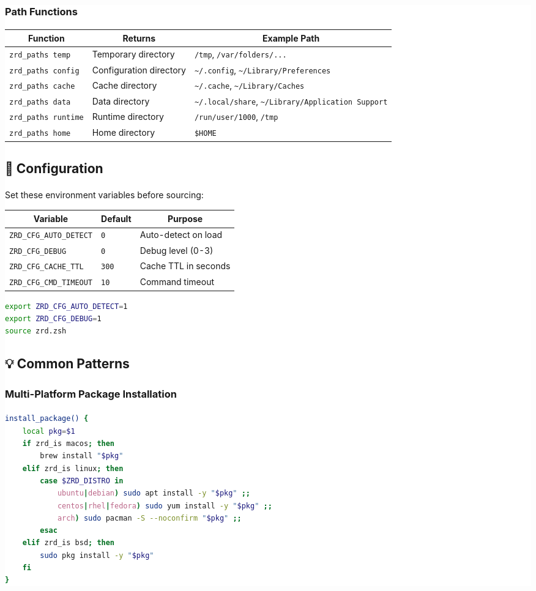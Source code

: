 ### Path Functions

| Function            | Returns                 | Example Path                                      |
|---------------------|-------------------------|---------------------------------------------------|
| `zrd_paths temp`    | Temporary directory     | `/tmp`, `/var/folders/...`                        |
| `zrd_paths config`  | Configuration directory | `~/.config`, `~/Library/Preferences`              |
| `zrd_paths cache`   | Cache directory         | `~/.cache`, `~/Library/Caches`                    |
| `zrd_paths data`    | Data directory          | `~/.local/share`, `~/Library/Application Support` |
| `zrd_paths runtime` | Runtime directory       | `/run/user/1000`, `/tmp`                          |
| `zrd_paths home`    | Home directory          | `$HOME`                                           |

## 🔧 Configuration

Set these environment variables before sourcing:

| Variable              | Default | Purpose              |
|-----------------------|---------|----------------------|
| `ZRD_CFG_AUTO_DETECT` | `0`     | Auto-detect on load  |
| `ZRD_CFG_DEBUG`       | `0`     | Debug level (0-3)    |
| `ZRD_CFG_CACHE_TTL`   | `300`   | Cache TTL in seconds |
| `ZRD_CFG_CMD_TIMEOUT` | `10`    | Command timeout      |

```bash
export ZRD_CFG_AUTO_DETECT=1
export ZRD_CFG_DEBUG=1
source zrd.zsh
```

## 💡 Common Patterns

### Multi-Platform Package Installation

```bash
install_package() {
    local pkg=$1
    if zrd_is macos; then
        brew install "$pkg"
    elif zrd_is linux; then
        case $ZRD_DISTRO in
            ubuntu|debian) sudo apt install -y "$pkg" ;;
            centos|rhel|fedora) sudo yum install -y "$pkg" ;;
            arch) sudo pacman -S --noconfirm "$pkg" ;;
        esac
    elif zrd_is bsd; then
        sudo pkg install -y "$pkg"
    fi
}
```
